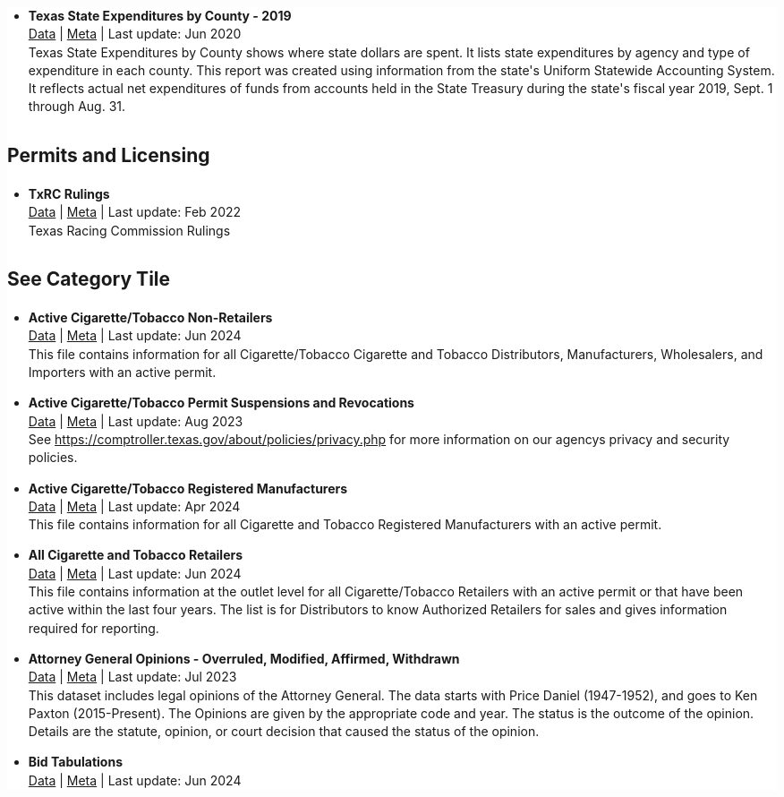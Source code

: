 - **Texas State Expenditures by County - 2019**  
  [Data](https://data.texas.gov/resource/2x5x-m677.json) | [Meta](https://data.texas.gov/api/views/2x5x-m677) | Last update: Jun 2020  
  Texas State Expenditures by County shows where state dollars are spent. It lists state expenditures by agency and type of expenditure in each county. This report was created using information from the state's Uniform Statewide Accounting System. It reflects actual net expenditures of funds from accounts held in the State Treasury during the state's fiscal year 2019, Sept. 1  through Aug. 31.


## Permits and Licensing

- **TxRC Rulings**  
  [Data](https://data.texas.gov/resource/uhvc-ynxd.json) | [Meta](https://data.texas.gov/api/views/uhvc-ynxd) | Last update: Feb 2022  
  Texas Racing Commission Rulings


## See Category Tile

- **Active Cigarette/Tobacco Non-Retailers**  
  [Data](https://data.texas.gov/resource/mhvi-79zr.json) | [Meta](https://data.texas.gov/api/views/mhvi-79zr) | Last update: Jun 2024  
  This file contains information for all Cigarette/Tobacco Cigarette and Tobacco Distributors, Manufacturers, Wholesalers, and Importers with an active permit.

- **Active Cigarette/Tobacco Permit Suspensions and Revocations**  
  [Data](https://data.texas.gov/resource/mdss-647q.json) | [Meta](https://data.texas.gov/api/views/mdss-647q) | Last update: Aug 2023  
  See https://comptroller.texas.gov/about/policies/privacy.php for more information on our agencys privacy and security policies.

- **Active Cigarette/Tobacco Registered Manufacturers**  
  [Data](https://data.texas.gov/resource/9zju-4437.json) | [Meta](https://data.texas.gov/api/views/9zju-4437) | Last update: Apr 2024  
  This file contains information for all Cigarette and Tobacco Registered Manufacturers with an active permit.

- **All Cigarette and Tobacco Retailers**  
  [Data](https://data.texas.gov/resource/yrkr-maw5.json) | [Meta](https://data.texas.gov/api/views/yrkr-maw5) | Last update: Jun 2024  
  This file contains information at the outlet level for all Cigarette/Tobacco Retailers with an active permit or that have been active within the last four years. The list is for Distributors to know Authorized Retailers for sales and gives information required for reporting.

- **Attorney General Opinions - Overruled, Modified, Affirmed, Withdrawn**  
  [Data](https://data.texas.gov/resource/ramn-n827.json) | [Meta](https://data.texas.gov/api/views/ramn-n827) | Last update: Jul 2023  
  This dataset includes legal opinions of the Attorney General. The data starts with Price Daniel (1947-1952), and goes to Ken Paxton (2015-Present). The Opinions are given by the appropriate code and year. The status is the outcome of the opinion. Details are the statute, opinion, or court decision that caused the status of the opinion.

- **Bid Tabulations**  
  [Data](https://data.texas.gov/resource/ad7p-zydi.json) | [Meta](https://data.texas.gov/api/views/ad7p-zydi) | Last update: Jun 2024
